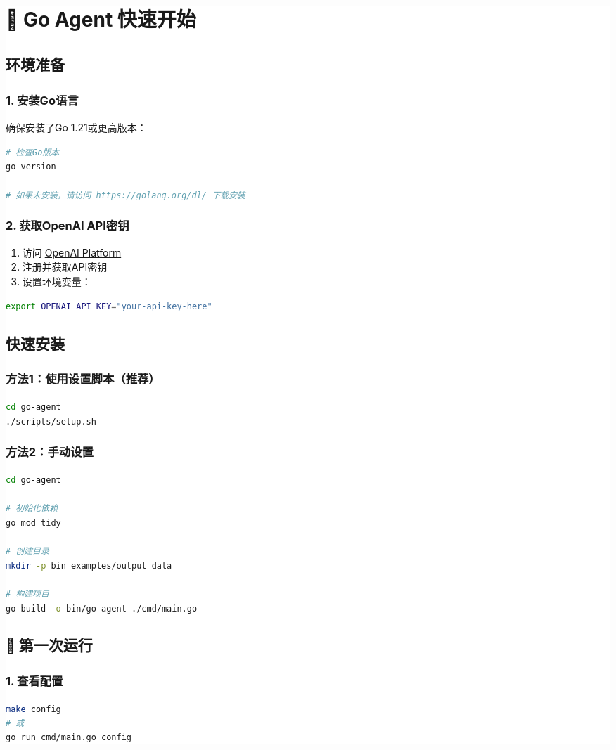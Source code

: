 # 🚀 Go Agent 快速开始

## 环境准备

### 1. 安装Go语言
确保安装了Go 1.21或更高版本：
```bash
# 检查Go版本
go version

# 如果未安装，请访问 https://golang.org/dl/ 下载安装
```

### 2. 获取OpenAI API密钥
1. 访问 [OpenAI Platform](https://platform.openai.com/)
2. 注册并获取API密钥
3. 设置环境变量：
```bash
export OPENAI_API_KEY="your-api-key-here"
```

## 快速安装

### 方法1：使用设置脚本（推荐）
```bash
cd go-agent
./scripts/setup.sh
```

### 方法2：手动设置
```bash
cd go-agent

# 初始化依赖
go mod tidy

# 创建目录
mkdir -p bin examples/output data

# 构建项目
go build -o bin/go-agent ./cmd/main.go
```

## 🎯 第一次运行

### 1. 查看配置
```bash
make config
# 或
go run cmd/main.go config
```
